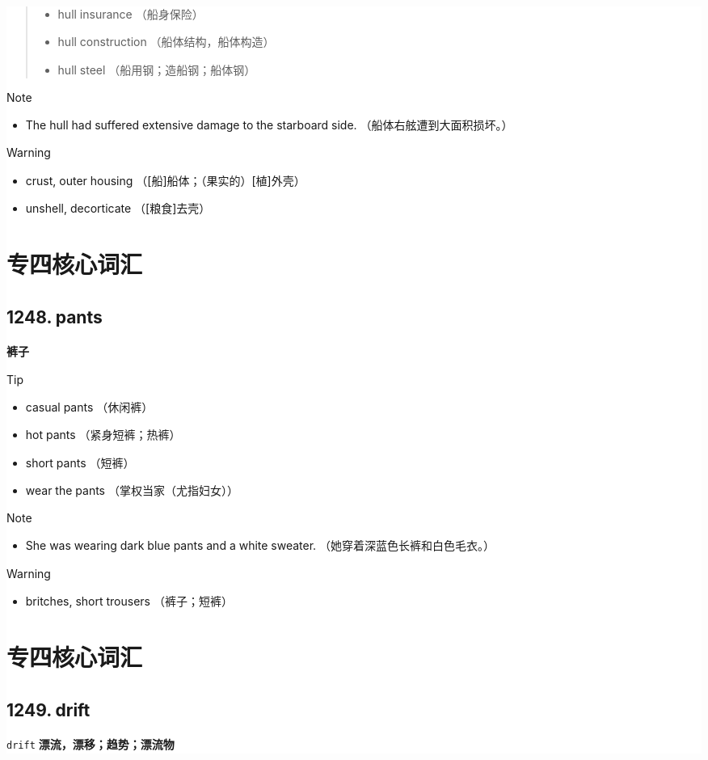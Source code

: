 > - hull insurance （船身保险）
>
> - hull construction （船体结构，船体构造）
>
> - hull steel （船用钢；造船钢；船体钢）
>

> [!NOTE]
>
> - The hull had suffered extensive damage to the starboard side. （船体右舷遭到大面积损坏。）
>

> [!WARNING]
>
> - crust, outer housing （[船]船体；（果实的）[植]外壳）
>
> - unshell, decorticate （[粮食]去壳）
>

# 专四核心词汇

## 1248. pants

**裤子**

> [!TIP]
>
> - casual pants （休闲裤）
>
> - hot pants （紧身短裤；热裤）
>
> - short pants （短裤）
>
> - wear the pants （掌权当家（尤指妇女））
>

> [!NOTE]
>
> - She was wearing dark blue pants and a white sweater. （她穿着深蓝色长裤和白色毛衣。）
>

> [!WARNING]
>
> - britches, short trousers （裤子；短裤）
>

# 专四核心词汇

## 1249. drift

`drift`  **漂流，漂移；趋势；漂流物**

